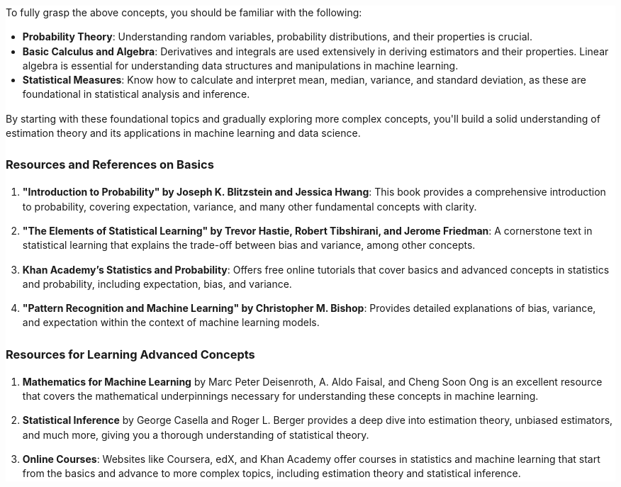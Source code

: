 To fully grasp the above concepts, you should be familiar with the following:

- **Probability Theory**: Understanding random variables, probability distributions, and their properties is crucial.
- **Basic Calculus and Algebra**: Derivatives and integrals are used extensively in deriving estimators and their properties. Linear algebra is essential for understanding data structures and manipulations in machine learning.
- **Statistical Measures**: Know how to calculate and interpret mean, median, variance, and standard deviation, as these are foundational in statistical analysis and inference.

By starting with these foundational topics and gradually exploring more complex concepts, you'll build a solid understanding of estimation theory and its applications in machine learning and data science.

### Resources and References on Basics

1. **"Introduction to Probability" by Joseph K. Blitzstein and Jessica Hwang**: This book provides a comprehensive introduction to probability, covering expectation, variance, and many other fundamental concepts with clarity.

2. **"The Elements of Statistical Learning" by Trevor Hastie, Robert Tibshirani, and Jerome Friedman**: A cornerstone text in statistical learning that explains the trade-off between bias and variance, among other concepts.

3. **Khan Academy’s Statistics and Probability**: Offers free online tutorials that cover basics and advanced concepts in statistics and probability, including expectation, bias, and variance.

4. **"Pattern Recognition and Machine Learning" by Christopher M. Bishop**: Provides detailed explanations of bias, variance, and expectation within the context of machine learning models.




### Resources for Learning Advanced Concepts

1. **Mathematics for Machine Learning** by Marc Peter Deisenroth, A. Aldo Faisal, and Cheng Soon Ong is an excellent resource that covers the mathematical underpinnings necessary for understanding these concepts in machine learning.

2. **Statistical Inference** by George Casella and Roger L. Berger provides a deep dive into estimation theory, unbiased estimators, and much more, giving you a thorough understanding of statistical theory.

3. **Online Courses**: Websites like Coursera, edX, and Khan Academy offer courses in statistics and machine learning that start from the basics and advance to more complex topics, including estimation theory and statistical inference.

